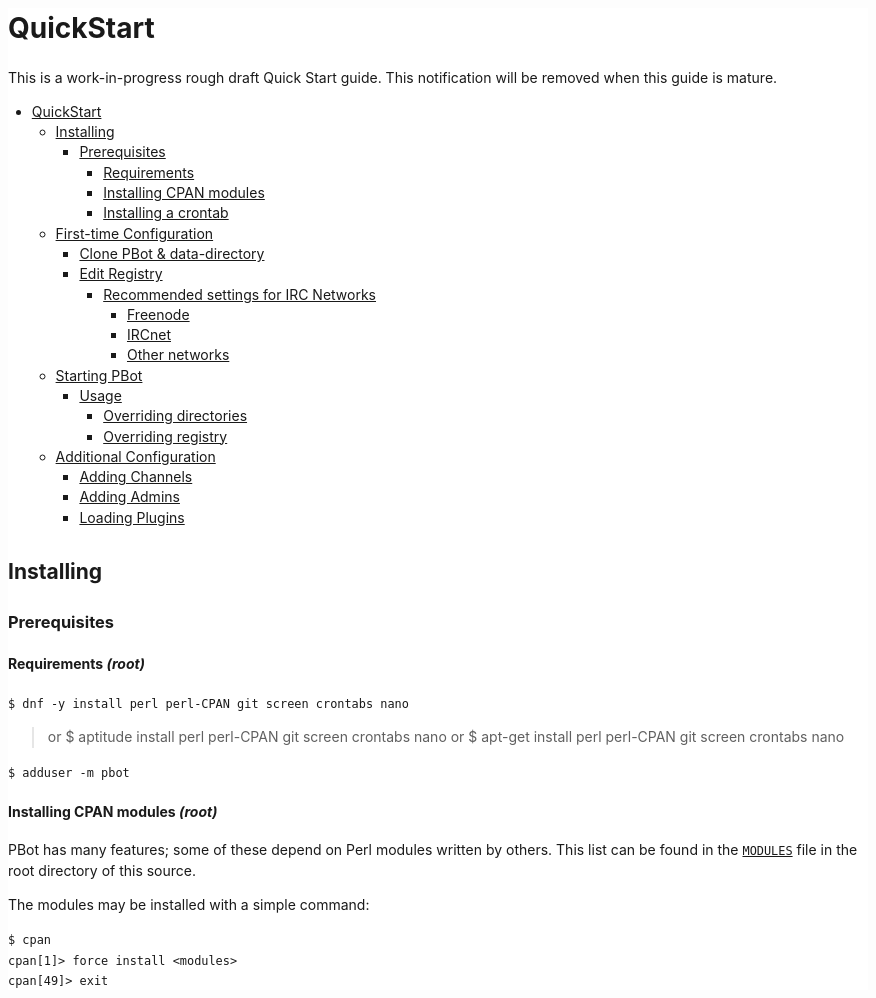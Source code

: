 
QuickStart
==========
This is a work-in-progress rough draft Quick Start guide. This notification will be removed when this guide is mature.


* [QuickStart](#quickstart)
  * [Installing](#installing)
    * [Prerequisites](#prerequisites)
      * [Requirements](#requirements)
      * [Installing CPAN modules](#installing-cpan-modules)
      * [Installing a crontab](#crontab)
  * [First-time Configuration](#first-time-configuration)
    * [Clone PBot & data-directory](#clone-data-directory)
    * [Edit Registry](#edit-registry)
      * [Recommended settings for IRC Networks](#recommended-settings-for-irc-networks)
        * [Freenode](#freenode)
        * [IRCnet](#ircnet)
        * [Other networks](#other-networks)
  * [Starting PBot](#starting-pbot)
    * [Usage](#usage)
      * [Overriding directories](#overriding-directories)
      * [Overriding registry](#overriding-registry)
  * [Additional Configuration](#additional-configuration)
    * [Adding Channels](#adding-channels)
    * [Adding Admins](#adding-admins)
    * [Loading Plugins](#loading-plugins)


Installing
----------

### Prerequisites

#### Requirements *(root)*

	$ dnf -y install perl perl-CPAN git screen crontabs nano
> or 		$ aptitude install perl perl-CPAN git screen crontabs nano
> or 		$ apt-get install perl perl-CPAN git screen crontabs nano

	$ adduser -m pbot
	

#### Installing CPAN modules *(root)*

PBot has many features; some of these depend on Perl modules written by others.
This list can be found in the [`MODULES`](https://github.com/pragma-/pbot/blob/master/MODULES) file in the root directory of this source.

The modules may be installed with a simple command:

    $ cpan
	cpan[1]> force install <modules> 
	cpan[49]> exit

